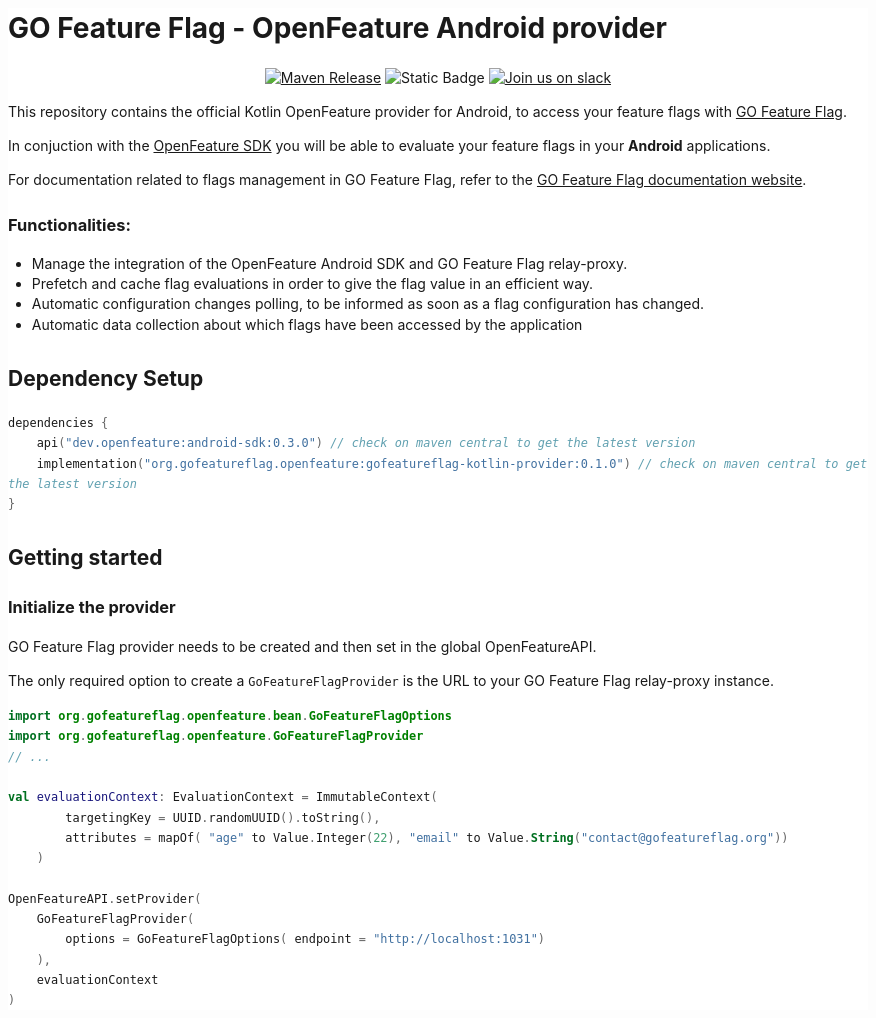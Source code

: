 # GO Feature Flag - OpenFeature Android provider
<p align="center">
   <a href="https://search.maven.org/artifact/org.gofeatureflag.openfeature/gofeatureflag-kotlin-provider"><img src="https://img.shields.io/maven-central/v/org.gofeatureflag.openfeature/gofeatureflag-kotlin-provider?color=blue" alt="Maven Release"></a>
   <img alt="Static Badge" src="https://img.shields.io/badge/android-version%3Fcolor%3Ablue?logo=android&logoColor=blue&logoSize=10px">
   <a href="https://gofeatureflag.org/slack"><img src="https://img.shields.io/badge/join-us%20on%20slack-gray.svg?longCache=true&logo=slack&colorB=green" alt="Join us on slack"></a>
</p>

This repository contains the official Kotlin OpenFeature provider for Android, to access your feature flags with [GO Feature Flag](https://gofeatureflag.org).

In conjuction with the [OpenFeature SDK](https://openfeature.dev/docs/reference/technologies/client/kotlin) you will be able to evaluate your feature flags in your **Android** applications.

For documentation related to flags management in GO Feature Flag, refer to the [GO Feature Flag documentation website](https://gofeatureflag.org/docs).

### Functionalities:
- Manage the integration of the OpenFeature Android SDK and GO Feature Flag relay-proxy.
- Prefetch and cache flag evaluations in order to give the flag value in an efficient way.
- Automatic configuration changes polling, to be informed as soon as a flag configuration has changed.
- Automatic data collection about which flags have been accessed by the application

## Dependency Setup

```kotlin
dependencies {
    api("dev.openfeature:android-sdk:0.3.0") // check on maven central to get the latest version
    implementation("org.gofeatureflag.openfeature:gofeatureflag-kotlin-provider:0.1.0") // check on maven central to get the latest version
}
```

## Getting started

### Initialize the provider

GO Feature Flag provider needs to be created and then set in the global OpenFeatureAPI.

The only required option to create a `GoFeatureFlagProvider` is the URL to your GO Feature Flag relay-proxy instance.

```kotlin
import org.gofeatureflag.openfeature.bean.GoFeatureFlagOptions
import org.gofeatureflag.openfeature.GoFeatureFlagProvider
// ...

val evaluationContext: EvaluationContext = ImmutableContext(
        targetingKey = UUID.randomUUID().toString(),
        attributes = mapOf( "age" to Value.Integer(22), "email" to Value.String("contact@gofeatureflag.org"))
    )

OpenFeatureAPI.setProvider(
    GoFeatureFlagProvider(
        options = GoFeatureFlagOptions( endpoint = "http://localhost:1031")
    ), 
    evaluationContext
)

```
